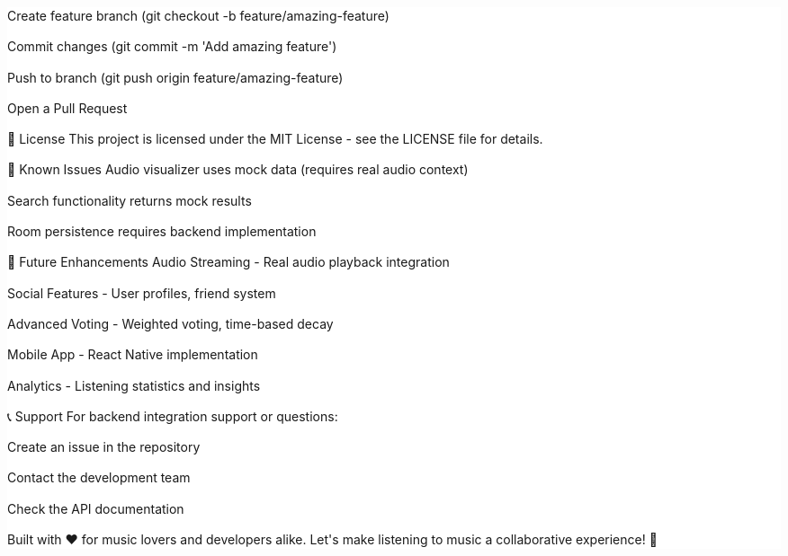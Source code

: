 Create feature branch (git checkout -b feature/amazing-feature)

Commit changes (git commit -m 'Add amazing feature')

Push to branch (git push origin feature/amazing-feature)

Open a Pull Request

📄 License
This project is licensed under the MIT License - see the LICENSE file for details.

🐛 Known Issues
Audio visualizer uses mock data (requires real audio context)

Search functionality returns mock results

Room persistence requires backend implementation

🔮 Future Enhancements
Audio Streaming - Real audio playback integration

Social Features - User profiles, friend system

Advanced Voting - Weighted voting, time-based decay

Mobile App - React Native implementation

Analytics - Listening statistics and insights

📞 Support
For backend integration support or questions:

Create an issue in the repository

Contact the development team

Check the API documentation

Built with ❤️ for music lovers and developers alike. Let's make listening to music a collaborative experience! 🎵